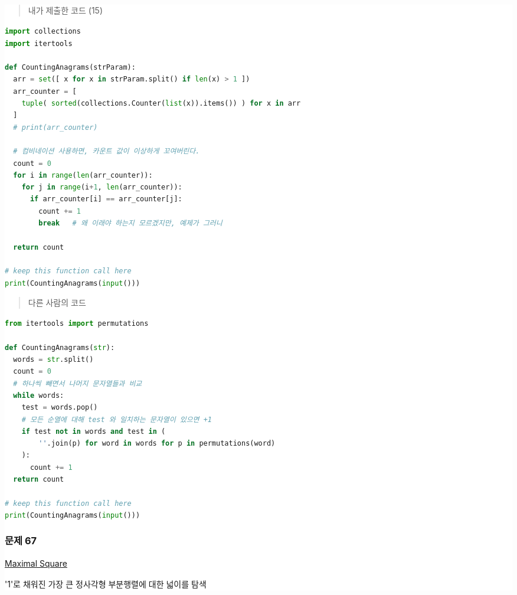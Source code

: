 > 내가 제출한 코드 (15)

```python
import collections
import itertools

def CountingAnagrams(strParam):
  arr = set([ x for x in strParam.split() if len(x) > 1 ])
  arr_counter = [
    tuple( sorted(collections.Counter(list(x)).items()) ) for x in arr
  ]
  # print(arr_counter)

  # 컴비네이션 사용하면, 카운트 값이 이상하게 꼬여버린다.
  count = 0
  for i in range(len(arr_counter)):
    for j in range(i+1, len(arr_counter)):
      if arr_counter[i] == arr_counter[j]:
        count += 1
        break   # 왜 이래야 하는지 모르겠지만, 예제가 그러니

  return count

# keep this function call here
print(CountingAnagrams(input()))
```

> 다른 사람의 코드

```python
from itertools import permutations

def CountingAnagrams(str):
  words = str.split()
  count = 0
  # 하나씩 빼면서 나머지 문자열들과 비교
  while words:
    test = words.pop()
    # 모든 순열에 대해 test 와 일치하는 문자열이 있으면 +1
    if test not in words and test in (
        ''.join(p) for word in words for p in permutations(word)
    ):
      count += 1
  return count

# keep this function call here
print(CountingAnagrams(input()))
```

### 문제 67

[Maximal Square](https://coderbyte.com/information/Maximal%20Square)

'1'로 채워진 가장 큰 정사각형 부분행렬에 대한 넓이를 탐색
